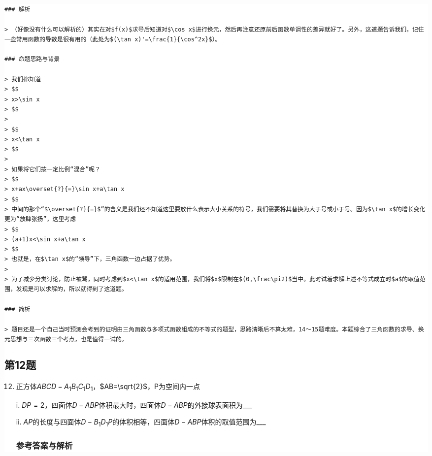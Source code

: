     ### 解析

    > （好像没有什么可以解析的）其实在对$f(x)$求导后知道对$\cos x$进行换元，然后再注意还原前后函数单调性的差异就好了。另外，这道题告诉我们，记住一些常用函数的导数是很有用的（此处为$(\tan x)'=\frac{1}{\cos^2x}$）。

    ### 命题思路与背景

    > 我们都知道
    > $$
    > x>\sin x
    > $$
    >
    > $$
    > x<\tan x
    > $$
    >
    > 如果将它们按一定比例“混合”呢？
    > $$
    > x+ax\overset{?}{=}\sin x+a\tan x
    > $$
    > 中间的那个“$\overset{?}{=}$”的含义是我们还不知道这里要放什么表示大小关系的符号，我们需要将其替换为大于号或小于号。因为$\tan x$的增长变化更为“放肆张扬”，这里考虑
    > $$
    > (a+1)x<\sin x+a\tan x
    > $$
    > 也就是，在$\tan x$的“领导”下，三角函数一边占据了优势。
    >
    > 为了减少分类讨论，防止被骂，同时考虑到$x<\tan x$的适用范围，我们将$x$限制在$(0,\frac\pi2)$当中。此时试着求解上述不等式成立时$a$的取值范围，发现是可以求解的，所以就得到了这道题。

    ### 简析

    > 题目还是一个自己当时预测会考到的证明由三角函数与多项式函数组成的不等式的题型，思路清晰后不算太难，14～15题难度。本题综合了三角函数的求导、换元思想与三次函数三个考点，也是值得一试的。

## 第12题

12. 正方体$ABCD-A_1B_1C_1D_1$，$AB=\sqrt{2}$，P为空间内一点

    i. $DP=2$，四面体$D-ABP$体积最大时，四面体$D-ABP$的外接球表面积为___

    ii. $AP$的长度与四面体$D-B_1D_1P$的体积相等，四面体$D-ABP$体积的取值范围为___

    ### 参考答案与解析

